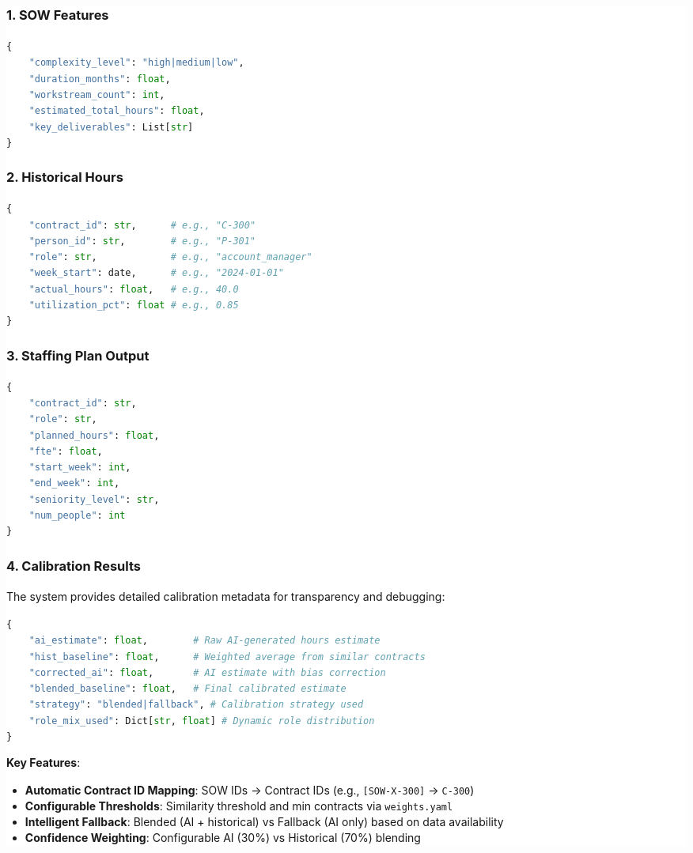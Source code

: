 ### 1. **SOW Features**
```python
{
    "complexity_level": "high|medium|low",
    "duration_months": float,
    "workstream_count": int,
    "estimated_total_hours": float,
    "key_deliverables": List[str]
}
```

### 2. **Historical Hours**
```python
{
    "contract_id": str,      # e.g., "C-300"
    "person_id": str,        # e.g., "P-301"
    "role": str,             # e.g., "account_manager"
    "week_start": date,      # e.g., "2024-01-01"
    "actual_hours": float,   # e.g., 40.0
    "utilization_pct": float # e.g., 0.85
}
```

### 3. **Staffing Plan Output**
```python
{
    "contract_id": str,
    "role": str,
    "planned_hours": float,
    "fte": float,
    "start_week": int,
    "end_week": int,
    "seniority_level": str,
    "num_people": int
}
```

### 4. **Calibration Results**

The system provides detailed calibration metadata for transparency and debugging:

```python
{
    "ai_estimate": float,        # Raw AI-generated hours estimate
    "hist_baseline": float,      # Weighted average from similar contracts
    "corrected_ai": float,       # AI estimate with bias correction
    "blended_baseline": float,   # Final calibrated estimate
    "strategy": "blended|fallback", # Calibration strategy used
    "role_mix_used": Dict[str, float] # Dynamic role distribution
}
```

**Key Features**:
- **Automatic Contract ID Mapping**: SOW IDs → Contract IDs (e.g., `[SOW-X-300]` → `C-300`)
- **Configurable Thresholds**: Similarity threshold and min contracts via `weights.yaml`
- **Intelligent Fallback**: Blended (AI + historical) vs Fallback (AI only) based on data availability
- **Confidence Weighting**: Configurable AI (30%) vs Historical (70%) blending
